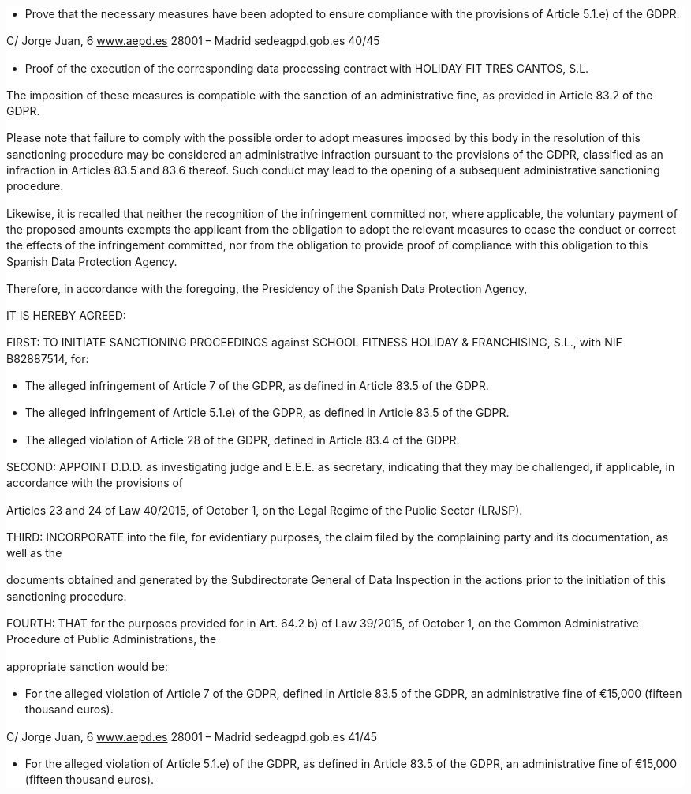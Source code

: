 - Prove that the necessary measures have been adopted to ensure compliance with the provisions of Article 5.1.e) of the GDPR.

C/ Jorge Juan, 6 www.aepd.es
28001 – Madrid sedeagpd.gob.es 40/45

- Proof of the execution of the corresponding data processing contract with HOLIDAY FIT TRES CANTOS, S.L.

The imposition of these measures is compatible with the sanction of an administrative fine, as provided in Article 83.2 of the GDPR.

Please note that failure to comply with the possible order to adopt measures imposed by this body in the resolution of this sanctioning procedure may be considered an administrative infraction pursuant to the provisions of the GDPR, classified as an infraction in Articles 83.5 and 83.6 thereof. Such conduct may lead to the opening of a subsequent administrative sanctioning procedure.

Likewise, it is recalled that neither the recognition of the infringement committed nor, where applicable, the voluntary payment of the proposed amounts exempts the applicant from the obligation to adopt the relevant measures to cease the conduct or correct the effects of the infringement committed, nor from the obligation to provide proof of compliance with this obligation to this Spanish Data Protection Agency.

Therefore, in accordance with the foregoing, the Presidency of the Spanish Data Protection Agency,

IT IS HEREBY AGREED:

FIRST: TO INITIATE SANCTIONING PROCEEDINGS against SCHOOL FITNESS HOLIDAY & FRANCHISING, S.L., with NIF B82887514, for:

- The alleged infringement of Article 7 of the GDPR, as defined in Article 83.5 of the GDPR.

- The alleged infringement of Article 5.1.e) of the GDPR, as defined in Article 83.5 of the GDPR.

- The alleged violation of Article 28 of the GDPR, defined in Article 83.4 of the GDPR.

SECOND: APPOINT D.D.D. as investigating judge and E.E.E. as secretary, indicating that they may be challenged, if applicable, in accordance with the provisions of

Articles 23 and 24 of Law 40/2015, of October 1, on the Legal Regime of the Public Sector (LRJSP).

THIRD: INCORPORATE into the file, for evidentiary purposes, the claim filed by the complaining party and its documentation, as well as the

documents obtained and generated by the Subdirectorate General of Data Inspection in the actions prior to the initiation of this sanctioning procedure.

FOURTH: THAT for the purposes provided for in Art. 64.2 b) of Law 39/2015, of October 1, on the Common Administrative Procedure of Public Administrations, the

appropriate sanction would be:

- For the alleged violation of Article 7 of the GDPR, defined in Article 83.5 of the GDPR, an administrative fine of €15,000 (fifteen thousand euros).

C/ Jorge Juan, 6 www.aepd.es
28001 – Madrid sedeagpd.gob.es 41/45

- For the alleged violation of Article 5.1.e) of the GDPR, as defined in Article 83.5 of the GDPR, an administrative fine of €15,000 (fifteen thousand euros).
